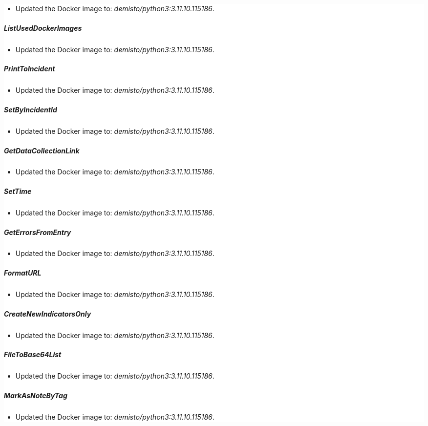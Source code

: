 
- Updated the Docker image to: *demisto/python3:3.11.10.115186*.
##### ListUsedDockerImages


- Updated the Docker image to: *demisto/python3:3.11.10.115186*.
##### PrintToIncident


- Updated the Docker image to: *demisto/python3:3.11.10.115186*.
##### SetByIncidentId


- Updated the Docker image to: *demisto/python3:3.11.10.115186*.
##### GetDataCollectionLink


- Updated the Docker image to: *demisto/python3:3.11.10.115186*.
##### SetTime


- Updated the Docker image to: *demisto/python3:3.11.10.115186*.
##### GetErrorsFromEntry


- Updated the Docker image to: *demisto/python3:3.11.10.115186*.
##### FormatURL


- Updated the Docker image to: *demisto/python3:3.11.10.115186*.
##### CreateNewIndicatorsOnly


- Updated the Docker image to: *demisto/python3:3.11.10.115186*.
##### FileToBase64List


- Updated the Docker image to: *demisto/python3:3.11.10.115186*.
##### MarkAsNoteByTag


- Updated the Docker image to: *demisto/python3:3.11.10.115186*.
